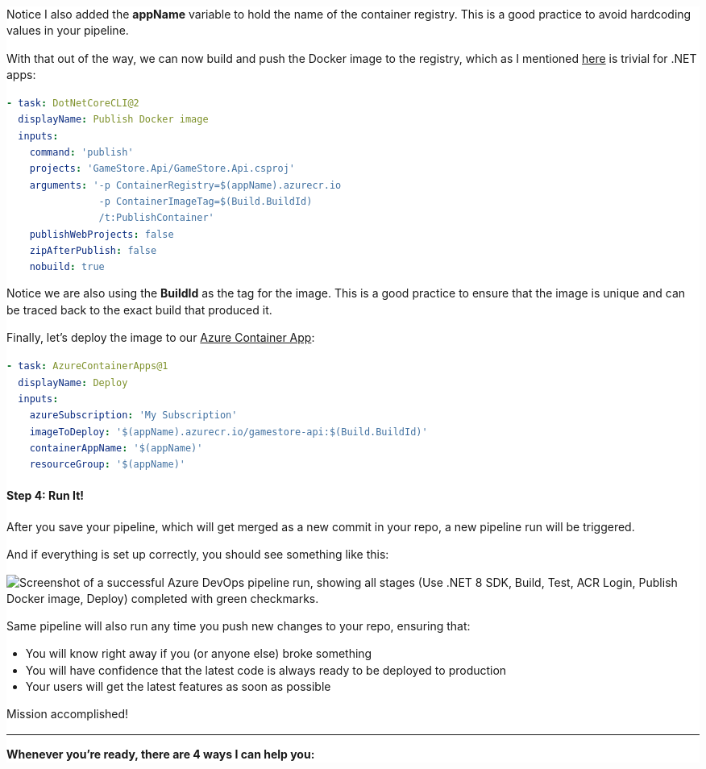 Notice I also added the **appName** variable to hold the name of the container registry. This is a good practice to avoid hardcoding values in your pipeline.

With that out of the way, we can now build and push the Docker image to the registry, which as I mentioned [here](Docker-Tutorial-For-Dotnet-Developers) is trivial for .NET apps:

```yaml
- task: DotNetCoreCLI@2
  displayName: Publish Docker image
  inputs:
    command: 'publish'
    projects: 'GameStore.Api/GameStore.Api.csproj'
    arguments: '-p ContainerRegistry=$(appName).azurecr.io
                -p ContainerImageTag=$(Build.BuildId)
                /t:PublishContainer'
    publishWebProjects: false
    zipAfterPublish: false
    nobuild: true
```

Notice we are also using the **BuildId** as the tag for the image. This is a good practice to ensure that the image is unique and can be traced back to the exact build that produced it.

Finally, let’s deploy the image to our [Azure Container App](https://learn.microsoft.com/azure/container-apps/overview):

```yaml
- task: AzureContainerApps@1
  displayName: Deploy
  inputs:
    azureSubscription: 'My Subscription'
    imageToDeploy: '$(appName).azurecr.io/gamestore-api:$(Build.BuildId)'
    containerAppName: '$(appName)'
    resourceGroup: '$(appName)'
```

#### **Step 4: Run It!**

After you save your pipeline, which will get merged as a new commit in your repo, a new pipeline run will be triggered.

And if everything is set up correctly, you should see something like this:

![Screenshot of a successful Azure DevOps pipeline run, showing all stages (Use .NET 8 SDK, Build, Test, ACR Login, Publish Docker image, Deploy) completed with green checkmarks.](assets/images/pipeline-run.jpg)

Same pipeline will also run any time you push new changes to your repo, ensuring that:

*   You will know right away if you (or anyone else) broke something
*   You will have confidence that the latest code is always ready to be deployed to production
*   Your users will get the latest features as soon as possible

Mission accomplished!

---

**Whenever you’re ready, there are 4 ways I can help you:**
